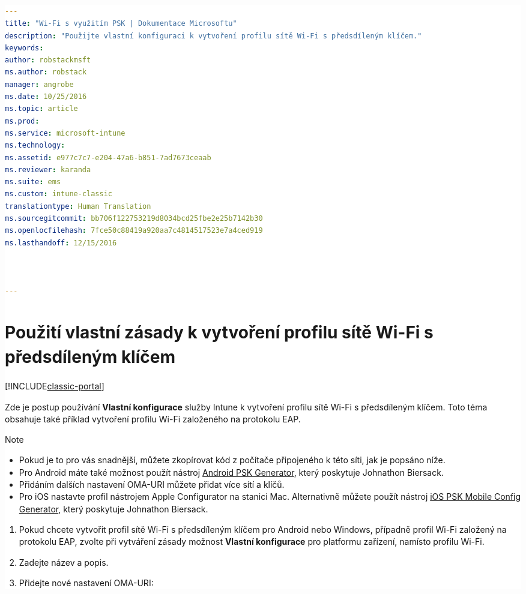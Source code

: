 ```yaml
---
title: "Wi-Fi s využitím PSK | Dokumentace Microsoftu"
description: "Použijte vlastní konfiguraci k vytvoření profilu sítě Wi-Fi s předsdíleným klíčem."
keywords: 
author: robstackmsft
ms.author: robstack
manager: angrobe
ms.date: 10/25/2016
ms.topic: article
ms.prod: 
ms.service: microsoft-intune
ms.technology: 
ms.assetid: e977c7c7-e204-47a6-b851-7ad7673ceaab
ms.reviewer: karanda
ms.suite: ems
ms.custom: intune-classic
translationtype: Human Translation
ms.sourcegitcommit: bb706f122753219d8034bcd25fbe2e25b7142b30
ms.openlocfilehash: 7fce50c88419a920aa7c4814517523e7a4ced919
ms.lasthandoff: 12/15/2016



---
```

# <a name="use-a-custom-policy-to-create-a-wi-fi-profile-with-a-pre-shared-key"></a>Použití vlastní zásady k vytvoření profilu sítě Wi-Fi s předsdíleným klíčem

[!INCLUDE[classic-portal](../includes/classic-portal.md)]

Zde je postup používání **Vlastní konfigurace** služby Intune k vytvoření profilu sítě Wi-Fi s předsdíleným klíčem. Toto téma obsahuje také příklad vytvoření profilu Wi-Fi založeného na protokolu EAP.

> [!NOTE]
-    Pokud je to pro vás snadnější, můžete zkopírovat kód z počítače připojeného k této síti, jak je popsáno níže.
- Pro Android máte také možnost použít nástroj [Android PSK Generator](http://johnathonb.com/2015/05/intune-android-pre-shared-key-generator/), který poskytuje Johnathon Biersack.
-    Přidáním dalších nastavení OMA-URI můžete přidat více sítí a klíčů.
-  Pro iOS nastavte profil nástrojem Apple Configurator na stanici Mac. Alternativně můžete použít nástroj [iOS PSK Mobile Config Generator](http://johnathonb.com/2015/05/intune-ios-psk-mobile-config-generator/), který poskytuje Johnathon Biersack.


1.    Pokud chcete vytvořit profil sítě Wi-Fi s předsdíleným klíčem pro Android nebo Windows, případně profil Wi-Fi založený na protokolu EAP, zvolte při vytváření zásady možnost **Vlastní konfigurace** pro platformu zařízení, namísto profilu Wi-Fi.

2.    Zadejte název a popis.
3.    Přidejte nové nastavení OMA-URI:
